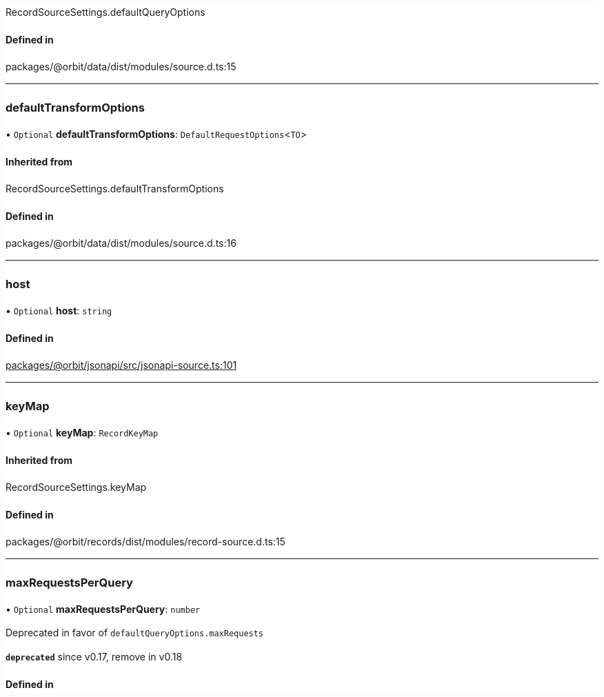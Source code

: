 RecordSourceSettings.defaultQueryOptions

#### Defined in

packages/@orbit/data/dist/modules/source.d.ts:15

___

### defaultTransformOptions

• `Optional` **defaultTransformOptions**: `DefaultRequestOptions`<`TO`\>

#### Inherited from

RecordSourceSettings.defaultTransformOptions

#### Defined in

packages/@orbit/data/dist/modules/source.d.ts:16

___

### host

• `Optional` **host**: `string`

#### Defined in

[packages/@orbit/jsonapi/src/jsonapi-source.ts:101](https://github.com/orbitjs/orbit/blob/6e0cbd41/packages/@orbit/jsonapi/src/jsonapi-source.ts#L101)

___

### keyMap

• `Optional` **keyMap**: `RecordKeyMap`

#### Inherited from

RecordSourceSettings.keyMap

#### Defined in

packages/@orbit/records/dist/modules/record-source.d.ts:15

___

### maxRequestsPerQuery

• `Optional` **maxRequestsPerQuery**: `number`

Deprecated in favor of `defaultQueryOptions.maxRequests`

**`deprecated`** since v0.17, remove in v0.18

#### Defined in
